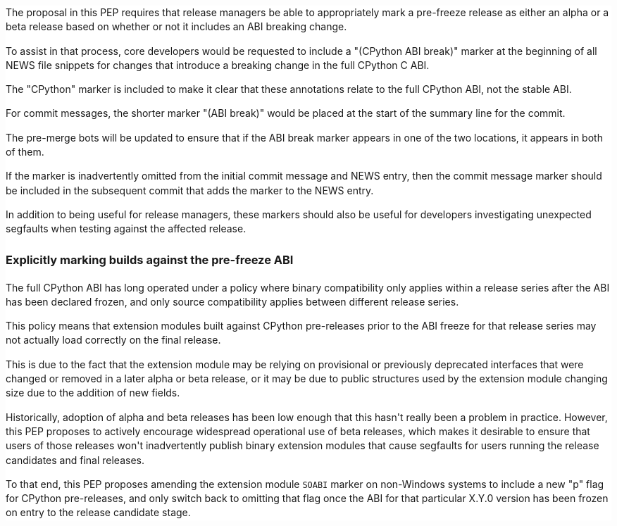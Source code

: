 The proposal in this PEP requires that release managers be able to
appropriately mark a pre-freeze release as either an alpha or a beta
release based on whether or not it includes an ABI breaking change.

To assist in that process, core developers would be requested to include
a \"(CPython ABI break)\" marker at the beginning of all NEWS file
snippets for changes that introduce a breaking change in the full
CPython C ABI.

The \"CPython\" marker is included to make it clear that these
annotations relate to the full CPython ABI, not the stable ABI.

For commit messages, the shorter marker \"(ABI break)\" would be placed
at the start of the summary line for the commit.

The pre-merge bots will be updated to ensure that if the ABI break
marker appears in one of the two locations, it appears in both of them.

If the marker is inadvertently omitted from the initial commit message
and NEWS entry, then the commit message marker should be included in the
subsequent commit that adds the marker to the NEWS entry.

In addition to being useful for release managers, these markers should
also be useful for developers investigating unexpected segfaults when
testing against the affected release.

### Explicitly marking builds against the pre-freeze ABI

The full CPython ABI has long operated under a policy where binary
compatibility only applies within a release series after the ABI has
been declared frozen, and only source compatibility applies between
different release series.

This policy means that extension modules built against CPython
pre-releases prior to the ABI freeze for that release series may not
actually load correctly on the final release.

This is due to the fact that the extension module may be relying on
provisional or previously deprecated interfaces that were changed or
removed in a later alpha or beta release, or it may be due to public
structures used by the extension module changing size due to the
addition of new fields.

Historically, adoption of alpha and beta releases has been low enough
that this hasn\'t really been a problem in practice. However, this PEP
proposes to actively encourage widespread operational use of beta
releases, which makes it desirable to ensure that users of those
releases won\'t inadvertently publish binary extension modules that
cause segfaults for users running the release candidates and final
releases.

To that end, this PEP proposes amending the extension module `SOABI`
marker on non-Windows systems to include a new \"p\" flag for CPython
pre-releases, and only switch back to omitting that flag once the ABI
for that particular X.Y.0 version has been frozen on entry to the
release candidate stage.
